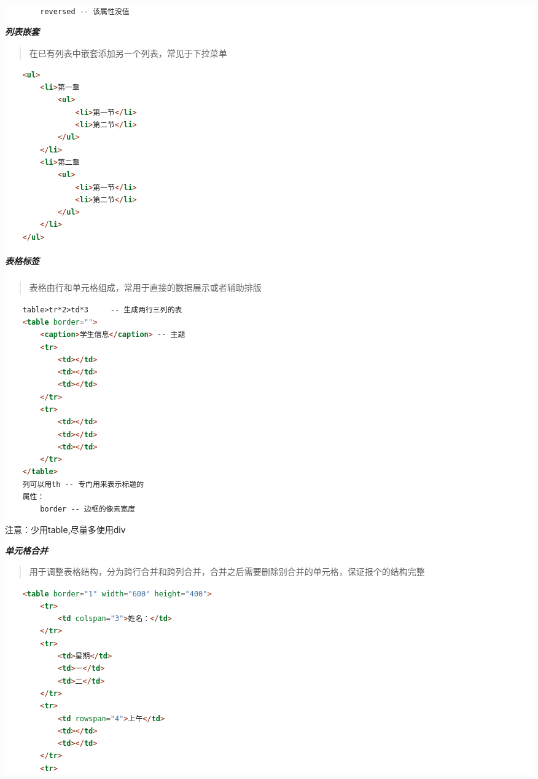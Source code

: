 ```html
        reversed -- 该属性没值
```

***列表嵌套***
> 在已有列表中嵌套添加另一个列表，常见于下拉菜单

```html
    <ul>
        <li>第一章
            <ul>
                <li>第一节</li>
                <li>第二节</li>
            </ul>
        </li>
        <li>第二章
            <ul>
                <li>第一节</li>
                <li>第二节</li>
            </ul>
        </li>
    </ul>
```

##### 表格标签
> 表格由行和单元格组成，常用于直接的数据展示或者辅助排版

```html
    table>tr*2>td*3     -- 生成两行三列的表
    <table border="">
        <caption>学生信息</caption> -- 主题
        <tr> 
            <td></td>
            <td></td>
            <td></td>
        </tr>
        <tr>
            <td></td>
            <td></td>
            <td></td>
        </tr>
    </table>
    列可以用th -- 专门用来表示标题的
    属性：
        border -- 边框的像素宽度
```
注意：少用table,尽量多使用div

***单元格合并***
> 用于调整表格结构，分为跨行合并和跨列合并，合并之后需要删除别合并的单元格，保证报个的结构完整

```html
    <table border="1" width="600" height="400">
        <tr>
            <td colspan="3">姓名：</td>
        </tr>
        <tr>
            <td>星期</td>
            <td>一</td>
            <td>二</td>
        </tr>
        <tr>
            <td rowspan="4">上午</td>
            <td></td>
            <td></td>
        </tr>
        <tr>
```